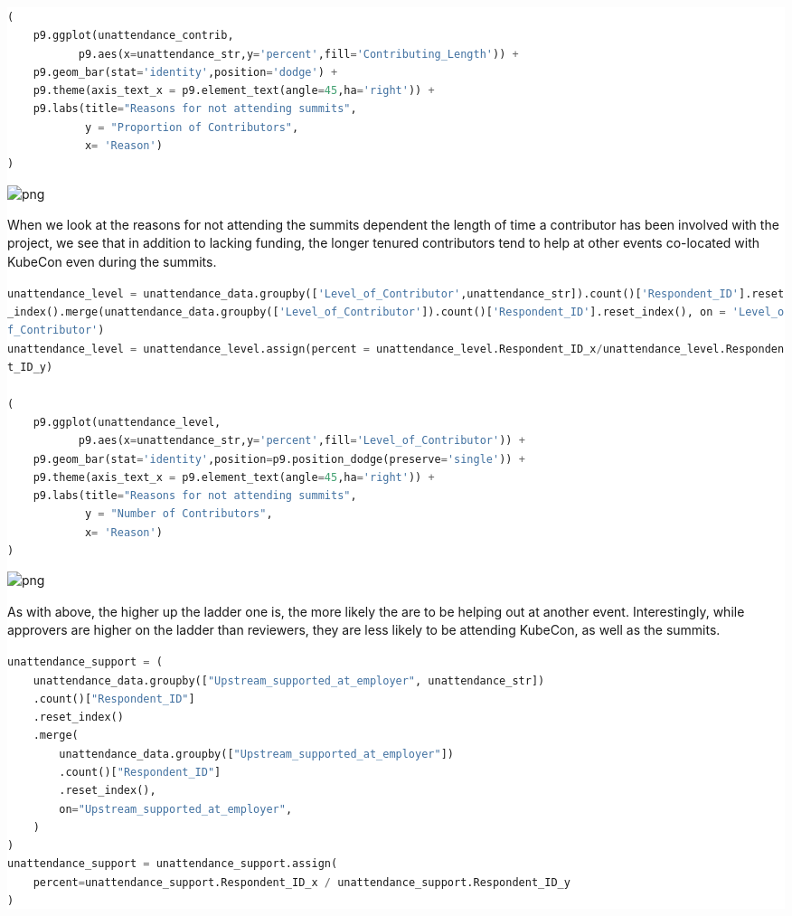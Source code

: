 
```python
(
    p9.ggplot(unattendance_contrib,
           p9.aes(x=unattendance_str,y='percent',fill='Contributing_Length')) +
    p9.geom_bar(stat='identity',position='dodge') +
    p9.theme(axis_text_x = p9.element_text(angle=45,ha='right')) + 
    p9.labs(title="Reasons for not attending summits",
            y = "Proportion of Contributors",
            x= 'Reason') 
)

```


![png](https://drive.google.com/uc?export=view&id=1rFq0HFqdfnmTGNQr_vurQAsdJtfjntgX)




When we look at the reasons for not attending the summits dependent the length of time a contributor has been involved with the project, we see that in addition to lacking funding, the longer tenured contributors tend to help at other events co-located with KubeCon even during the summits.


```python
unattendance_level = unattendance_data.groupby(['Level_of_Contributor',unattendance_str]).count()['Respondent_ID'].reset_index().merge(unattendance_data.groupby(['Level_of_Contributor']).count()['Respondent_ID'].reset_index(), on = 'Level_of_Contributor')
unattendance_level = unattendance_level.assign(percent = unattendance_level.Respondent_ID_x/unattendance_level.Respondent_ID_y)

(
    p9.ggplot(unattendance_level,
           p9.aes(x=unattendance_str,y='percent',fill='Level_of_Contributor')) +
    p9.geom_bar(stat='identity',position=p9.position_dodge(preserve='single')) +
    p9.theme(axis_text_x = p9.element_text(angle=45,ha='right')) + 
    p9.labs(title="Reasons for not attending summits",
            y = "Number of Contributors",
            x= 'Reason') 
)


```


![png](https://drive.google.com/uc?export=view&id=1a6K0oohD6MR54icIlzQxKRCoIXHR6t5I)




As with above, the higher up the  ladder one is, the more likely the are to be helping out at another event. Interestingly, while approvers are higher on the ladder than reviewers, they are less likely to be attending KubeCon, as well as the summits.


```python
unattendance_support = (
    unattendance_data.groupby(["Upstream_supported_at_employer", unattendance_str])
    .count()["Respondent_ID"]
    .reset_index()
    .merge(
        unattendance_data.groupby(["Upstream_supported_at_employer"])
        .count()["Respondent_ID"]
        .reset_index(),
        on="Upstream_supported_at_employer",
    )
)
unattendance_support = unattendance_support.assign(
    percent=unattendance_support.Respondent_ID_x / unattendance_support.Respondent_ID_y
)
```